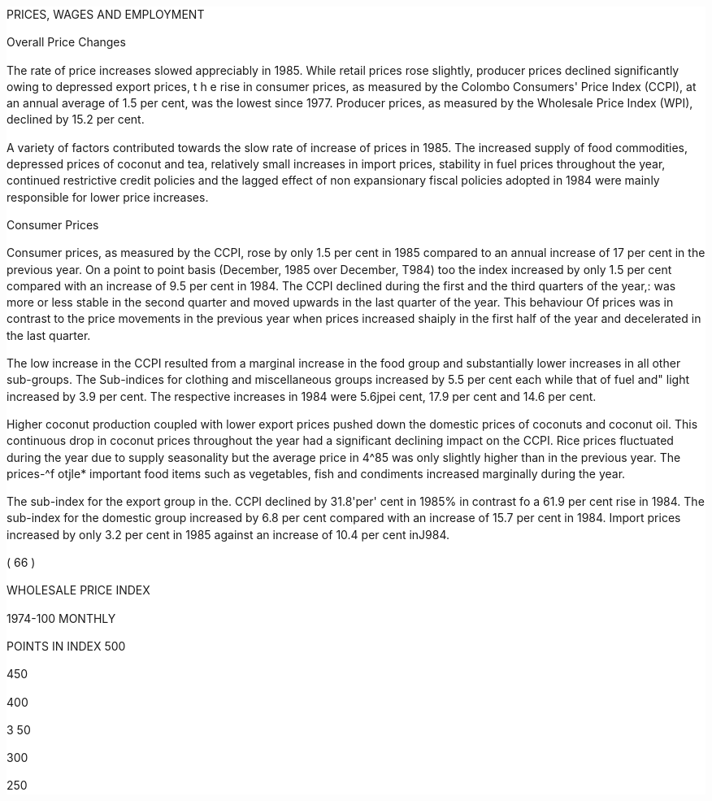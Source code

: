 PRICES, WAGES AND EMPLOYMENT

Overall Price Changes

The rate of price increases slowed appreciably in 1985. While retail prices rose slightly, producer prices declined significantly owing to depressed export prices, t h e rise in consumer prices, as measured by the Colombo Consumers' Price Index (CCPI), at an annual average of 1.5 per cent, was the lowest since 1977. Producer prices, as measured by the Wholesale Price Index (WPI), declined by 15.2 per cent.

A variety of factors contributed towards the slow rate of increase of prices in 1985. The increased supply of food commodities, depressed prices of coconut and tea, relatively small increases in import prices, stability in fuel prices throughout the year, continued restrictive credit policies and the lagged effect of non expansionary fiscal policies adopted in 1984 were mainly responsible for lower price increases.

Consumer Prices

Consumer prices, as measured by the CCPI, rose by only 1.5 per cent in 1985 compared to an annual increase of 17 per cent in the previous year. On a point to point basis (December, 1985 over December, T984) too the index increased by only 1.5 per cent compared with an increase of 9.5 per cent in 1984. The CCPI declined during the first and the third quarters of the year,: was more or less stable in the second quarter and moved upwards in the last quarter of the year. This behaviour Of prices was in contrast to the price movements in the previous year when prices increased shaiply in the first half of the year and decelerated in the last quarter.

The low increase in the CCPI resulted from a marginal increase in the food group and substantially lower increases in all other sub-groups. The Sub-indices for clothing and miscellaneous groups increased by 5.5 per cent each while that of fuel and" light increased by 3.9 per cent. The respective increases in 1984 were 5.6jpei cent, 17.9 per cent and 14.6 per cent.

Higher coconut production coupled with lower export prices pushed down the domestic prices of coconuts and coconut oil. This continuous drop in coconut prices throughout the year had a significant declining impact on the CCPI. Rice prices fluctuated during the year due to supply seasonality but the average price in 4^85 was only slightly higher than in the previous year. The prices-^f otjle* important food items such as vegetables, fish and condiments increased marginally during the year.

The sub-index for the export group in the. CCPI declined by 31.8'per' cent in 1985% in contrast fo a 61.9 per cent rise in 1984. The sub-index for the domestic group increased by 6.8 per cent compared with an increase of 15.7 per cent in 1984. Import prices increased by only 3.2 per cent in 1985 against an increase of 10.4 per cent inJ984.

( 66 )

WHOLESALE PRICE INDEX

1974-100 MONTHLY

POINTS IN INDEX 500

450

400

3 50

300

250
